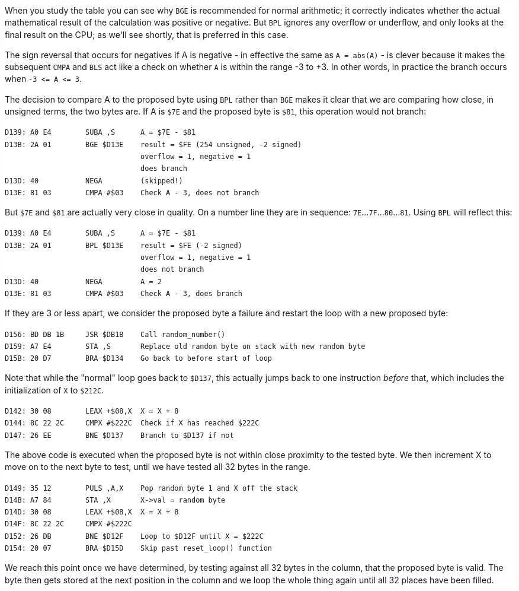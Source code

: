 When you study the table you can see why `BGE` is recommended for normal arithmetic; it correctly indicates whether the actual mathematical result of the calculation was positive or negative. But `BPL` ignores any overflow or underflow, and only looks at the final result on the CPU; as we'll see shortly, that is preferred in this case.

The sign reversal that occurs for negatives if A is negative - in effective the same as `A = abs(A)` - is clever because it makes the subsequent `CMPA` and `BLS` act like a check on whether `A` is within the range -3 to +3. In other words, in practice the branch occurs when `-3 <= A <= 3`.

The decision to compare A to the proposed byte using `BPL` rather than `BGE` makes it clear that we are comparing how close, in unsigned terms, the two bytes are. If A is `$7E` and the proposed byte is `$81`, this operation would not branch:


```
D139: A0 E4        SUBA ,S      A = $7E - $81
D13B: 2A 01        BGE $D13E    result = $FE (254 unsigned, -2 signed)
                                overflow = 1, negative = 1
                                does branch
D13D: 40           NEGA         (skipped!)
D13E: 81 03        CMPA #$03    Check A - 3, does not branch
```

But `$7E` and `$81` are actually very close in quality. On a number line they are in sequence: `7E`...`7F`...`80`...`81`. Using `BPL` will reflect this:

```
D139: A0 E4        SUBA ,S      A = $7E - $81
D13B: 2A 01        BPL $D13E    result = $FE (-2 signed)
                                overflow = 1, negative = 1
                                does not branch
D13D: 40           NEGA         A = 2
D13E: 81 03        CMPA #$03    Check A - 3, does branch
```

If they are 3 or less apart, we consider the proposed byte a failure and restart the loop with a new proposed byte: 

```
D156: BD DB 1B     JSR $DB1B    Call random_number()
D159: A7 E4        STA ,S       Replace old random byte on stack with new random byte
D15B: 20 D7        BRA $D134    Go back to before start of loop
```

Note that while the "normal" loop goes back to `$D137`, this actually jumps back to one instruction *before* that, which includes the initialization of `X` to `$212C`.

```
D142: 30 08        LEAX +$08,X  X = X + 8
D144: 8C 22 2C     CMPX #$222C  Check if X has reached $222C
D147: 26 EE        BNE $D137    Branch to $D137 if not
```

The above code is executed when the proposed byte is not within close proximity to the tested byte. We then increment X to move on to the next byte to test, until we have tested all 32 bytes in the range.

```
D149: 35 12        PULS ,A,X    Pop random byte 1 and X off the stack
D14B: A7 84        STA ,X       X->val = random byte
D14D: 30 08        LEAX +$08,X  X = X + 8
D14F: 8C 22 2C     CMPX #$222C  
D152: 26 DB        BNE $D12F    Loop to $D12F until X = $222C
D154: 20 07        BRA $D15D    Skip past reset_loop() function
```
We reach this point once we have determined, by testing against all 32 bytes in the column, that the proposed byte is valid. The byte then gets stored at the next position in the column and we loop the whole thing again until all 32 places have been filled.
